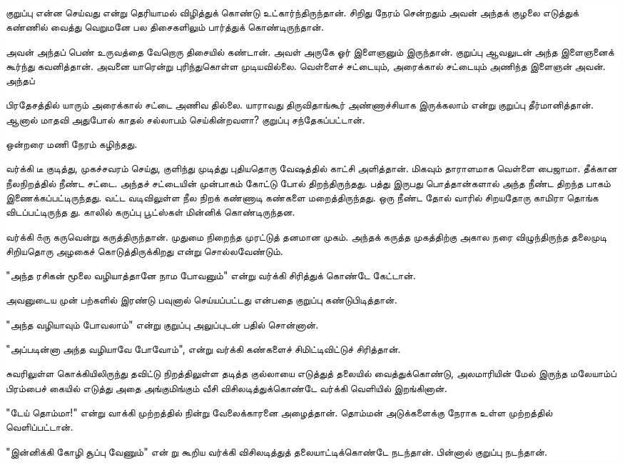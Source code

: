 குறுப்பு என்ன செய்வது என்று தெரியாமல்‌ விழித்துக்‌ கொண்டு
உட்கார்ந்திருந்தான்‌. சிறிது நேரம்‌ சென்றதும்‌ அவன்‌ அந்தக்‌
குழலை எடுத்துக்‌ கண்ணில்‌ வைத்து வெறுமனே பல திசைகளிலும்‌
பார்த்துக்‌ கொண்டிருந்தான்‌.

அவன்‌ அந்தப்‌ பெண்‌ உருவத்தை வேறொரு திசையில்‌
கண்டான்‌. அவள்‌ அருகே ஓர்‌ இளைஞனும்‌ இருந்தான்‌. குறுப்பு
ஆவலுடன்‌ அந்த இளைஞனைக்‌ கூர்ந்து கவனித்தான்‌. அவனை
யாரென்று புரிந்துகொள்ள முடியவில்லை. வெள்ளைச்‌ சட்டையும்‌,
அரைக்கால் சட்டையும்‌ அணிந்த இளைஞன்‌ அவன்‌. அந்தப்‌

பிரதேசத்தில்‌ யாரும்‌ அரைக்கால்‌ சட்டை அணிவ தில்லை.
யாராவது திருவிதாங்கூர்‌ அண்ணாச்சியாக இருக்கலாம்‌ என்று
குறுப்பு தீர்மானித்தான்‌. ஆனால்‌ மாதவி அதுபோல்‌ காதல்‌
சல்லாபம்‌ செய்கின்‌றவளா? குறுப்பு சந்தேகப்பட்டான்‌.

ஒன்றரை மணி நேரம்‌ கழிந்தது.

வர்க்கி டீ குடித்து, முகச்சவரம்‌ செய்து, குளிந்து முடித்து
புதியதொரு வேஷத்தில்‌ காட்சி அளித்தான்‌. மிகவும்‌ தாராளமாக
வெள்ளை பைஜாமா. தீக்கான நீலநிறத்தில்‌ நீண்ட சட்டை.
அந்தச்‌ சட்டையின்‌ முன்பாகம்‌ கோட்டு போல்‌ திறந்திருந்தது.
பத்து இருபது பொத்தான்களால்‌ அந்த நீண்ட திறந்த பாகம்‌
இணைக்கப்பட்டிருந்தது. வட்ட வடிவிலுள்ள நீல நிறக்‌ கண்ணாடி
கண்களை மறைத்திருந்தது. ஒரு நீண்ட தோல்‌ வாரில்‌ சிறயதோரு
காமிரா தொங்க விடப்பட்டிருந்த து. காலில்‌ கருப்பு பூட்ஸ்கள்‌
மின்னிக்‌ கொண்டிருந்தன.

வர்க்கி ௧ரு கருவென்று கருத்திருந்தான்‌. முதுமை நிறைந்த
முரட்டுத்‌ தனமான முகம்‌. அந்தக்‌ கருத்த முகத்திற்கு அகால நரை
விழுந்திருந்த தலைமுடி சிறியதொரு அழகைச்‌ கொடுத்திருக்கிறது
என்று சொல்லவேண்டும்‌.

"அந்த ரசிகன்‌ மூலை வழியாத்தானே நாம போவனும்‌" என்று
வர்க்கி சிரித்துக்‌ கொண்டே கேட்டான்‌.

அவனுடைய முன் பற்களில்‌ இரண்டு பவுனால்‌ செய்யப்பட்டது
என்பதை குறுப்பு கண்டுபிடித்தான்‌.

"அந்த வழியாவும்‌ போவலாம்‌" என்று குறுப்பு அலுப்புடன்‌
பதில்‌ சொன்னான்‌.

"அப்படின்னா அந்த வழியாவே போவோம்‌", என்று வர்க்கி
கண்களைச்‌ சிமிட்டிவிட்டுச்‌ சிரித்தான்‌.

சுவரிலுள்ள கொக்கியிலிருந்து தவிட்டு நிறத்திலுள்ள தடித்த
குல்லாயை எடுத்துத்‌ தலையில்‌ வைத்துக்கொண்டு, அலமாரியின்‌
மேல்‌ இருந்த மலேயாம்ப்‌ பிரம்பைச்‌ கையில்‌ எடுத்து அதை
அங்குமிங்கும்‌ வீசி விசிலடித்துக்கொண்டே வர்க்கி வெளியில்‌
இறங்கினான்‌.

"டேய்‌ தொம்மா!" என்று வாக்கி முற்றத்தில்‌ நின்று
வேலைக்காரனை அழைத்தான்‌. தொம்மன்‌ அடுக்களைக்கு நேராக
உள்ள முற்றத்தில்‌ வெளிப்பட்டான்‌.

"இன்னிக்கி கோழி சூப்பு வேணும்‌" என்‌ று கூறிய வர்க்கி
விசிலடித்துத்‌ தலையாட்டிக்கொண்டே நடந்தான்‌. பின்னால்‌
குறுப்பு நடந்தான்‌.
